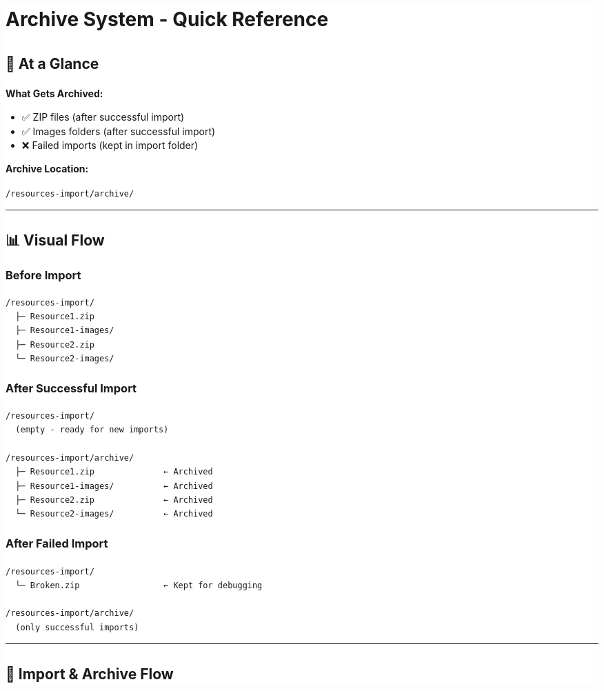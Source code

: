 # Archive System - Quick Reference

## 🎯 At a Glance

**What Gets Archived:**
- ✅ ZIP files (after successful import)
- ✅ Images folders (after successful import)
- ❌ Failed imports (kept in import folder)

**Archive Location:**
```
/resources-import/archive/
```

---

## 📊 Visual Flow

### Before Import
```
/resources-import/
  ├─ Resource1.zip
  ├─ Resource1-images/
  ├─ Resource2.zip
  └─ Resource2-images/
```

### After Successful Import
```
/resources-import/
  (empty - ready for new imports)

/resources-import/archive/
  ├─ Resource1.zip              ← Archived
  ├─ Resource1-images/          ← Archived
  ├─ Resource2.zip              ← Archived
  └─ Resource2-images/          ← Archived
```

### After Failed Import
```
/resources-import/
  └─ Broken.zip                 ← Kept for debugging

/resources-import/archive/
  (only successful imports)
```

---

## 🔄 Import & Archive Flow
